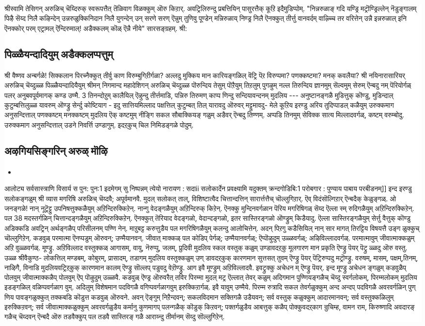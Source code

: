 श्रीस्वामि तेसिगन् अरुळिच् चॆय्दिरुक् 
स्वरूपत्तैत् तॆळिवाग विळक्कुम् ऒरु 
किऱार्. अवट्रिलिरुन्दु प्रबत्तियिन् पासुरत्तैक् कूऱि इदैमुडिप्पोम्. "निन्नरुळाङ् गदि यण्ड्रि मट्रॊण्ड्रिल्लेन् 
नॆडुङ्गालम् पिऴै सॆय्द निलै कऴिन्देन् उन्नरुळुक्किनिदान निलै युगन्देन् 
उन् सरणे सरण् ऎन्नुम् तुणिवु पूण्डेन् मन्निरुळाय् निण्ड्र निलै ऎनक्कुत् तीर्त्तु 
वानवर्दम् वाऴ्च्चि तर वरित्तेन् उन्नै इन्नरुळाल् इनि ऎनक्कोर् परम् एट्रामल् 
ऎन्दिरुमाल्! अडैक्कलम् कॊळ् ऎन्नै नीये" 
सारसङ्ग्रहम्. 
श्री: 

## पिळ्ळैयन्दादियुम् अडैक्कलप्पत्तुम् 
श्री वैष्णव अन्बर्गळे! 
सिक्कलान पिरच्नैक्कुत् तीर्वु काण विरुम्बुगिऱीर्गळा? अल्लदु मुक्किय मान कारियङ्गळिल् वॆट्रि पॆऱ विरुप्पमा? पणक्कष्टमा? मनक् कवलैया? श्री नयिनारासारियर् अरुळिच् चॆय्दुळ्ळ पिळ्ळैयन्दादियैयुम् श्रीमन् निगमान्द महादेशिगन् अरुळिच् चॆय्दुळ्ळ पॊरुन्दिय तेसुम् पॊऱैयुम् तिऱलुम् पुगऴुम् नल्ल तिरुन्दिय ज्ञानमुम् सॆल्वमुम् सेरुम् ऎन्बदु नम् पॆरियोर्गळ् पलर् अनुबवपूर्वमागक् कण्ड 
उण्मै. 
3 
तिनन्दोऱुम् कालैयिल् ऎऴुन्दु तीर्त्तमाडि, पन्निरु तिरुमण् काप्प णिन्दु सन्दियावन्दनम् मुदलिय 
\--- 
अनुष्टानङ्गळै मुडित्तुक् कॊण्डु, मुडिन्दाल् कुटुम्बत्तिलुळ्ळ यावरुम् ऒण्ड्रु सेर्न्दु कोष्टियाग - इदु सात्तियमिल्लाद पक्षत्तिल् कुटुम्बत् तिल् यारावदु ऒरुवर् मट्टुमावदु- मेले कूऱिय इरण्डु अरिय तुदिप्पाडल् कळैयुम् उरुक्कमाग अनुसन्दित्ताल् पणक्कष्टम् मनक्कष्टम् मुदलिय ऎक् कष्टमुम् नीङ्गि सकल सौबाक्कियङ् गळुम् अडैवर् ऎन्बदु तिण्णम्. 
अप्पडि तिनमुम् सेविक्क सात्य मिल्लादवर्गळ्, कष्टम् वरुम्बोदु. उरुक्कमाग अनुसन्दित्ताल् उडने निवर्त्ति उण्डागुम्. इदऱ्‌कुच् चिल निमिडङ्गळे पोदुम्. 

## अऴगियसिङ्गरिन् अरुळ् मॊऴि 
* 
आलोट्य सर्वसास्त्राणि विसार्य स पुन: पुन:1 इदमेगम् सु निष्पन्नम् त्येयो नारायण : सदाii सलोकार्देन प्रवक्ष्यामि यदुक्तम् क्रन्दगोडिबि:1 परोबगार : पुण्याय पाबाय परबीडनम्]] 
इन्द इरण्डु सलोकङ्गळुम् श्री व्यास मगरिषि अरुळिच् चॆय्दवै; अपूर्वमानवै. मुदल् सलोकत् ताल्, विशिष्टात्वैद चित्तान्दत्तिन् सारार्त्तत्तैच् चॊल्लुगिऱार्. ऎव् विदंसॊल्गिऱार् ऎन्बदैक् केळुङ्गळ्. 
ओ जनङ्गळे! नान् नूट्रॆट्टु उपनिषत्तुक्कळैयुम् अऱिन्दिरुक्किऱेन्. नान्गु वेदङ्गळैयुम् अऱिन्दिरुक् किऱेन्. ऎनक्कु मुन्दिनवर्गळान पॆरिय मगरिषिगळ् सॆय्द ऎल्ला स्म् रुदिगळैयुम् अऱिन्दिरुक्किऱेन्. 
पल 
38 
मदस्तर्गळिन् चित्तान्दङ्गळैयुम् अऱिन्दिरुक्किऱेन्. ऎनक्कुत् तॆरियाद वेदङ्गळो, वेदान्दङ्गळो, इतर सास्तिरङ्गळो ऒण्ड्रुम् किडैयादु. ऎल्ला सास्तिरङ्गळैयुम् सेर्त्तु वैत्तुक् कॊण्डु अडिक्कडि अवट्रिन् अर्थङ्गळैप् परिसीलनम् पण्णि नेन्. माऱुबट्ट करुत्तुडैय पल मगरिषिगळैयुम् कलन्दु आलोचित्तेन्. अदन् पिऱगु कडैसियिल् नान् सार मागत् तिरट्टिय विषयत्तै उङ्ग ळुक्कुच् चॊल्लुगिऱेन्. 
कडवुळ् 
परमात्मा ऎनप्पडुम् ऒरुवन्; उण्मैयानवन्. जीवात् माक्कळ् पल कोडिप् पेर्गळ्; उण्मैयानवर्गळ्; ऎप्पॊऴुदुम् उळ्ळवर्गळ्; अऴिविल्लादवर्गळ्. परमात्मावुम् जीवात्माक्कळुम् अऱि वुळ्ळवर्गळ्. 
मूण्ड्रु. 
अऱिविल्लाद वस्तुक्कळ् आगासम्, वायु, नॆरुप्पु, जलम्, प्रुदिवी मुदलिय स्कल वस्तुक् कळुम् उण्डावदऱ्‌कु मूलगारण मान प्रकृति ऎण्ड्रु पॆयर् पॆट्रु ळ्ळदु ऒरु वस्तु. 
उळ्ळ 
श्रीवैकुण्ठ- लोकत्तिल् मण्डबम्, कोबुरम्, प्रासादम्, तडागम् मुदलिय वस्तुक्कळुम् उण् डावदऱ्‌कुक् कारणमान सुत्तसत् तुवम् ऎण्ड्रु पॆयर् पॆट्रिरुप्पदु मट्रॊण्ड्रु. 
वरुषम्, मासम्, पक्षम्,तिनम्, नाऴिगै, विनाडि मुदलियवट्रिऱ्‌कुक् कारणमान कालम् ऎण्ड्रु सॊल्लप् पडुवदु वेऱॊण्ड्रु. आग इवै मूण्ड्रुम् अऱिविल्लादवै. इवट्रुक्कु अचेधन म् ऎण्ड्रु पॆयर्. इन्द मूण्ड्रु अचेधन ङ्गळुम् कडवुळैप् पोलवुम् जीवात्माक्कळैप् पोलवुम् ऎप् पॊऴुदुम् उळ्ळवै. 
कडवुळ् ऎण्ड्र ऒरुवरैत् तविर पिरम्मा मुदल् मट्र ऎल्लात् तेवर् कळुम् अदिगमान पुण्णियङ्गळैच् चॆय्दु स्वर्गलोकम्, पिरम्मलोकम् मुदलिय इडङ्गळिल् वळिप्पवर्गळाग वुम्. अदिलुम् विशेषमान पदविगळै वगिप्पवर्गळागवुम् इरुक्किऱार्गळ्. इवै यावुम् उण्मैये. पिरम्म रुत्रादि सकल तेवर्गळुक्कुम् अन्द अन्दप् पदविगळै अवरवर्गळिन् पुण् णिय पावङ्गळुक्कुत् तक्कबडि कॊडुत्त कडवुळ् ऒरुवने. अवन् ऎङ्गुम् निऱैन्दवन्; सकलविदमान सक्तिगळै उडैयवन्; सर्व वस्तुक् कळुक्कुम् आदारमानवन्; सर्व वस्तुक्कळिलुम् इरुक्किऱवन्; सर्व जीवात्माक्कळुक्कुम् अवरवर्गळुडैय कर्मानु कुणमागप् पलन्गळैक् कॊडुक् किऱवन्; पक्तर्गळुडैय आबत्तुक् कळैप् पोक्कुवदऱ्‌काग न्रुचिम्ह, वामन राम, किरुष्णादि अवदारङ् गळैच् चॆय्दवन् ऎन्बदै ऒरु तडवैक्कुप् पल तडवै सास्तिरङ् गळै आराय्न्दु तीर्मानम् सॆय्दु सॊल्लुगिऱेन्. 